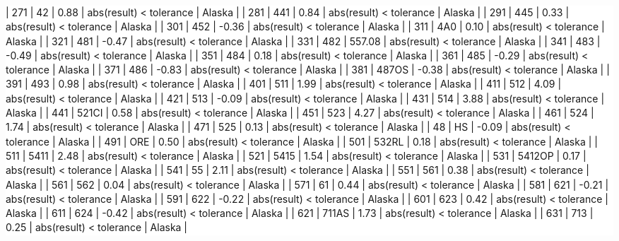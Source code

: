 | 271  | 42        |          0.88 | abs(result) \< tolerance | Alaska               |
| 281  | 441       |          0.84 | abs(result) \< tolerance | Alaska               |
| 291  | 445       |          0.33 | abs(result) \< tolerance | Alaska               |
| 301  | 452       |         -0.36 | abs(result) \< tolerance | Alaska               |
| 311  | 4A0       |          0.10 | abs(result) \< tolerance | Alaska               |
| 321  | 481       |         -0.47 | abs(result) \< tolerance | Alaska               |
| 331  | 482       |        557.08 | abs(result) \< tolerance | Alaska               |
| 341  | 483       |         -0.49 | abs(result) \< tolerance | Alaska               |
| 351  | 484       |          0.18 | abs(result) \< tolerance | Alaska               |
| 361  | 485       |         -0.29 | abs(result) \< tolerance | Alaska               |
| 371  | 486       |         -0.83 | abs(result) \< tolerance | Alaska               |
| 381  | 487OS     |         -0.38 | abs(result) \< tolerance | Alaska               |
| 391  | 493       |          0.98 | abs(result) \< tolerance | Alaska               |
| 401  | 511       |          1.99 | abs(result) \< tolerance | Alaska               |
| 411  | 512       |          4.09 | abs(result) \< tolerance | Alaska               |
| 421  | 513       |         -0.09 | abs(result) \< tolerance | Alaska               |
| 431  | 514       |          3.88 | abs(result) \< tolerance | Alaska               |
| 441  | 521CI     |          0.58 | abs(result) \< tolerance | Alaska               |
| 451  | 523       |          4.27 | abs(result) \< tolerance | Alaska               |
| 461  | 524       |          1.74 | abs(result) \< tolerance | Alaska               |
| 471  | 525       |          0.13 | abs(result) \< tolerance | Alaska               |
| 48   | HS        |         -0.09 | abs(result) \< tolerance | Alaska               |
| 491  | ORE       |          0.50 | abs(result) \< tolerance | Alaska               |
| 501  | 532RL     |          0.18 | abs(result) \< tolerance | Alaska               |
| 511  | 5411      |          2.48 | abs(result) \< tolerance | Alaska               |
| 521  | 5415      |          1.54 | abs(result) \< tolerance | Alaska               |
| 531  | 5412OP    |          0.17 | abs(result) \< tolerance | Alaska               |
| 541  | 55        |          2.11 | abs(result) \< tolerance | Alaska               |
| 551  | 561       |          0.38 | abs(result) \< tolerance | Alaska               |
| 561  | 562       |          0.04 | abs(result) \< tolerance | Alaska               |
| 571  | 61        |          0.44 | abs(result) \< tolerance | Alaska               |
| 581  | 621       |         -0.21 | abs(result) \< tolerance | Alaska               |
| 591  | 622       |         -0.22 | abs(result) \< tolerance | Alaska               |
| 601  | 623       |          0.42 | abs(result) \< tolerance | Alaska               |
| 611  | 624       |         -0.42 | abs(result) \< tolerance | Alaska               |
| 621  | 711AS     |          1.73 | abs(result) \< tolerance | Alaska               |
| 631  | 713       |          0.25 | abs(result) \< tolerance | Alaska               |